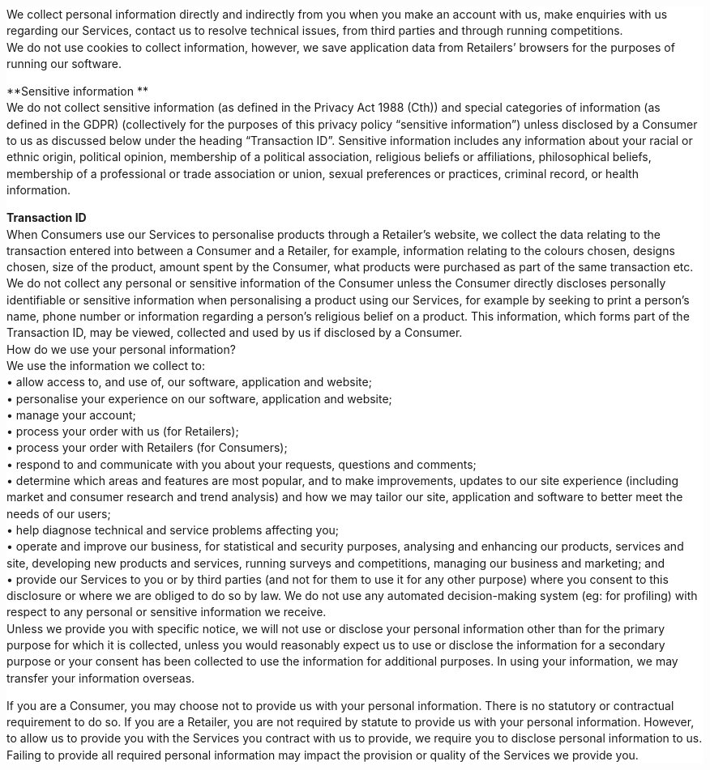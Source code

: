 We collect personal information directly and indirectly from you when you make an account with us, make enquiries with us regarding our Services, contact us to resolve technical issues, from third parties and through running competitions.  
We do not use cookies to collect information, however, we save application data from Retailers’ browsers for the purposes of running our software.  

**Sensitive information **  
We do not collect sensitive information (as defined in the Privacy Act 1988 (Cth)) and special categories of information (as defined in the GDPR) (collectively for the purposes of this privacy policy “sensitive information”) unless disclosed by a Consumer to us as discussed below under the heading “Transaction ID”. Sensitive information includes any information about your racial or ethnic origin, political opinion, membership of a political association, religious beliefs or affiliations, philosophical beliefs, membership of a professional or trade association or union, sexual preferences or practices, criminal record, or health information.  

**Transaction ID**  
When Consumers use our Services to personalise products through a Retailer’s website, we  collect the data relating to the transaction entered into between a Consumer and a Retailer, for example, information relating to the colours chosen, designs chosen, size of the product, amount spent by the Consumer, what products were purchased as part of the same transaction etc. We do not collect any personal or sensitive information of the Consumer unless the Consumer directly discloses personally identifiable or sensitive information when personalising a product using our Services, for example by seeking to print a person’s name, phone number or information regarding a person’s religious belief on a product. This information, which forms part of the Transaction ID, may be viewed, collected and used by us if disclosed by a Consumer.  
How do we use your personal information?  
We use the information we collect to:  
•	allow access to, and use of, our software, application and website;  
•	personalise your experience on our software, application and website;  
•	manage your account;  
•	process your order with us (for Retailers);  
•	process your order with Retailers (for Consumers);  
•	respond to and communicate with you about your requests, questions and comments;  
•	determine which areas and features are most popular, and to make improvements, updates to our site experience (including market and consumer research and trend analysis) and how we may tailor our site, application and software to better meet the needs of our users;  
•	help diagnose technical and service problems affecting you;  
•	operate and improve our business, for statistical and security purposes, analysing and enhancing our products, services and site, developing new products and services, running surveys and competitions, managing our business and marketing; and  
•	provide our Services to you or by third parties (and not for them to use it for any other purpose) where you consent to this disclosure or where we are obliged to do so by law.
We do not use any automated decision-making system (eg: for profiling) with respect to any personal or sensitive information we receive.  
Unless we provide you with specific notice, we will not use or disclose your personal information other than for the primary purpose for which it is collected, unless you would reasonably expect us to use or disclose the information for a secondary purpose or your consent has been collected to use the information for additional purposes.  In using your information, we may transfer your information overseas.  

If you are a Consumer, you may choose not to provide us with your personal information. There is no statutory or contractual requirement to do so. If you are a Retailer, you are not required by statute to provide us with your personal information. However, to allow us to provide you with the Services you contract with us to provide, we require you to disclose personal information to us. Failing to provide all required personal information may impact the provision or quality of the Services we provide you.  
